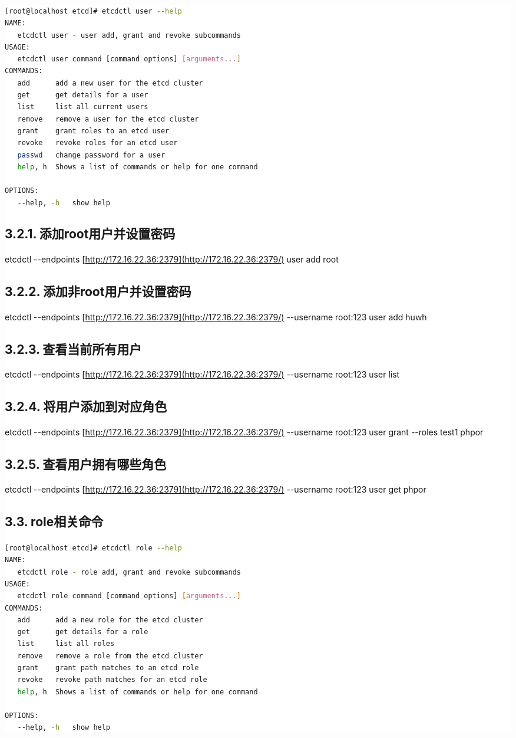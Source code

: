 ```bash
[root@localhost etcd]# etcdctl user --help
NAME:
   etcdctl user - user add, grant and revoke subcommands
USAGE:
   etcdctl user command [command options] [arguments...]
COMMANDS:
   add      add a new user for the etcd cluster
   get      get details for a user
   list     list all current users
   remove   remove a user for the etcd cluster
   grant    grant roles to an etcd user
   revoke   revoke roles for an etcd user
   passwd   change password for a user
   help, h  Shows a list of commands or help for one command
    
OPTIONS:
   --help, -h   show help
```

## 3.2.1. 添加root用户并设置密码

etcdctl --endpoints [http://172.16.22.36:2379](http://172.16.22.36:2379/) user add root

## 3.2.2. 添加非root用户并设置密码

etcdctl --endpoints [http://172.16.22.36:2379](http://172.16.22.36:2379/) --username root:123 user add huwh

## 3.2.3. 查看当前所有用户

etcdctl --endpoints [http://172.16.22.36:2379](http://172.16.22.36:2379/) --username root:123 user list

## 3.2.4. 将用户添加到对应角色

etcdctl --endpoints [http://172.16.22.36:2379](http://172.16.22.36:2379/) --username root:123 user grant --roles test1 phpor

## 3.2.5. 查看用户拥有哪些角色

etcdctl --endpoints [http://172.16.22.36:2379](http://172.16.22.36:2379/) --username root:123 user get phpor

## 3.3. role相关命令

```bash
[root@localhost etcd]# etcdctl role --help
NAME:
   etcdctl role - role add, grant and revoke subcommands
USAGE:
   etcdctl role command [command options] [arguments...]
COMMANDS:
   add      add a new role for the etcd cluster
   get      get details for a role
   list     list all roles
   remove   remove a role from the etcd cluster
   grant    grant path matches to an etcd role
   revoke   revoke path matches for an etcd role
   help, h  Shows a list of commands or help for one command
    
OPTIONS:
   --help, -h   show help
```